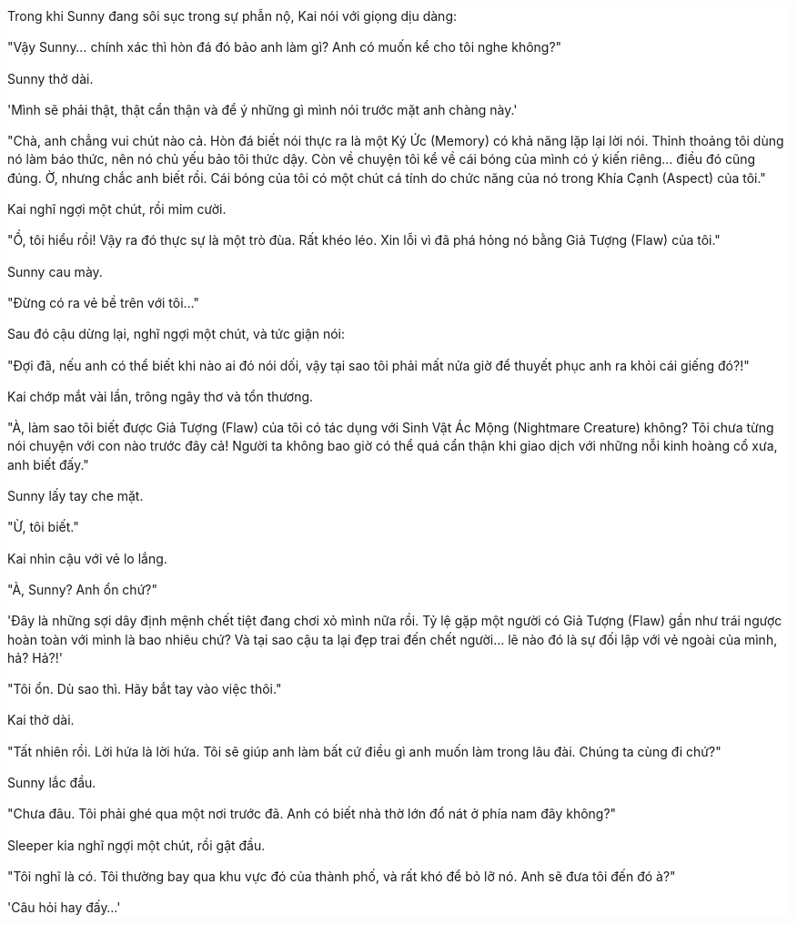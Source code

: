 Trong khi Sunny đang sôi sục trong sự phẫn nộ, Kai nói với giọng dịu dàng:

"Vậy Sunny… chính xác thì hòn đá đó bảo anh làm gì? Anh có muốn kể cho tôi nghe không?"

Sunny thở dài.

'Mình sẽ phải thật, thật cẩn thận và để ý những gì mình nói trước mặt anh chàng này.'

"Chà, anh chẳng vui chút nào cả. Hòn đá biết nói thực ra là một Ký Ức (Memory) có khả năng lặp lại lời nói. Thỉnh thoảng tôi dùng nó làm báo thức, nên nó chủ yếu bảo tôi thức dậy. Còn về chuyện tôi kể về cái bóng của mình có ý kiến riêng… điều đó cũng đúng. Ờ, nhưng chắc anh biết rồi. Cái bóng của tôi có một chút cá tính do chức năng của nó trong Khía Cạnh (Aspect) của tôi."

Kai nghĩ ngợi một chút, rồi mỉm cười.

"Ồ, tôi hiểu rồi! Vậy ra đó thực sự là một trò đùa. Rất khéo léo. Xin lỗi vì đã phá hỏng nó bằng Giả Tượng (Flaw) của tôi."

Sunny cau mày.

"Đừng có ra vẻ bề trên với tôi…"

Sau đó cậu dừng lại, nghĩ ngợi một chút, và tức giận nói:

"Đợi đã, nếu anh có thể biết khi nào ai đó nói dối, vậy tại sao tôi phải mất nửa giờ để thuyết phục anh ra khỏi cái giếng đó?!"

Kai chớp mắt vài lần, trông ngây thơ và tổn thương.

"À, làm sao tôi biết được Giả Tượng (Flaw) của tôi có tác dụng với Sinh Vật Ác Mộng (Nightmare Creature) không? Tôi chưa từng nói chuyện với con nào trước đây cả! Người ta không bao giờ có thể quá cẩn thận khi giao dịch với những nỗi kinh hoàng cổ xưa, anh biết đấy."

Sunny lấy tay che mặt.

"Ừ, tôi biết."

Kai nhìn cậu với vẻ lo lắng.

"À, Sunny? Anh ổn chứ?"

'Đây là những sợi dây định mệnh chết tiệt đang chơi xỏ mình nữa rồi. Tỷ lệ gặp một người có Giả Tượng (Flaw) gần như trái ngược hoàn toàn với mình là bao nhiêu chứ? Và tại sao cậu ta lại đẹp trai đến chết người… lẽ nào đó là sự đối lập với vẻ ngoài của mình, hả? Hả?!'

"Tôi ổn. Dù sao thì. Hãy bắt tay vào việc thôi."

Kai thở dài.

"Tất nhiên rồi. Lời hứa là lời hứa. Tôi sẽ giúp anh làm bất cứ điều gì anh muốn làm trong lâu đài. Chúng ta cùng đi chứ?"

Sunny lắc đầu.

"Chưa đâu. Tôi phải ghé qua một nơi trước đã. Anh có biết nhà thờ lớn đổ nát ở phía nam đây không?"

Sleeper kia nghĩ ngợi một chút, rồi gật đầu.

"Tôi nghĩ là có. Tôi thường bay qua khu vực đó của thành phố, và rất khó để bỏ lỡ nó. Anh sẽ đưa tôi đến đó à?"

'Câu hỏi hay đấy…'

